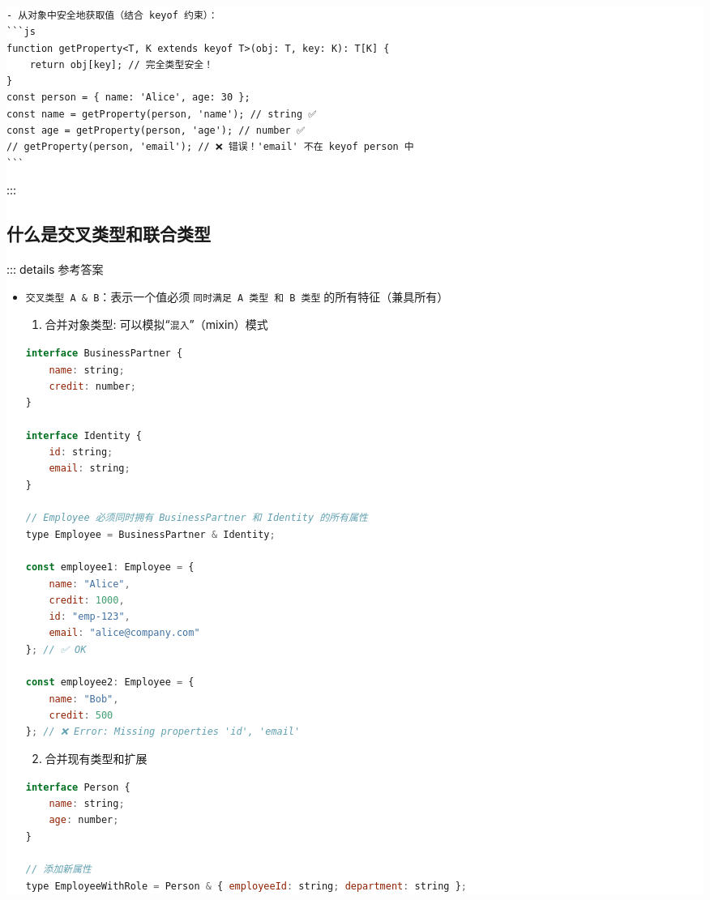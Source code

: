     - 从对象中安全地获取值（结合 keyof 约束）：
    ```js
    function getProperty<T, K extends keyof T>(obj: T, key: K): T[K] {
        return obj[key]; // 完全类型安全！
    }
    const person = { name: 'Alice', age: 30 };
    const name = getProperty(person, 'name'); // string ✅
    const age = getProperty(person, 'age'); // number ✅
    // getProperty(person, 'email'); // ❌ 错误！'email' 不在 keyof person 中
    ```
:::

## 什么是交叉类型和联合类型

::: details 参考答案
- `交叉类型 A & B`：表示一个值必须 `同时满足 A 类型 和 B 类型` 的所有特征（兼具所有）
    1. 合并对象类型: 可以模拟“`混入`”（mixin）模式
    ```js
    interface BusinessPartner {
        name: string;
        credit: number;
    }

    interface Identity {
        id: string;
        email: string;
    }

    // Employee 必须同时拥有 BusinessPartner 和 Identity 的所有属性
    type Employee = BusinessPartner & Identity;

    const employee1: Employee = {
        name: "Alice",
        credit: 1000,
        id: "emp-123",
        email: "alice@company.com"
    }; // ✅ OK

    const employee2: Employee = {
        name: "Bob",
        credit: 500
    }; // ❌ Error: Missing properties 'id', 'email'
    ```

    2. 合并现有类型和扩展
    ```js
    interface Person {
        name: string;
        age: number;
    }

    // 添加新属性
    type EmployeeWithRole = Person & { employeeId: string; department: string };
